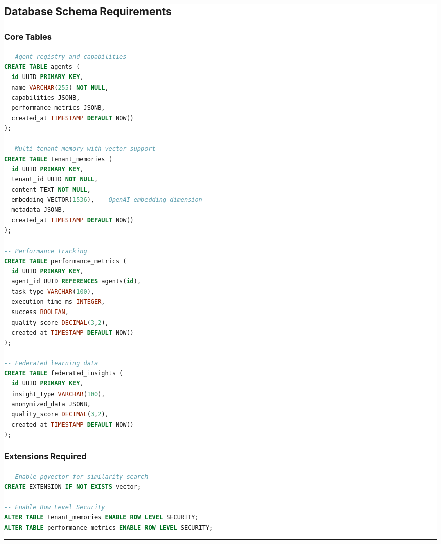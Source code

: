 
## Database Schema Requirements

### **Core Tables**

```sql
-- Agent registry and capabilities
CREATE TABLE agents (
  id UUID PRIMARY KEY,
  name VARCHAR(255) NOT NULL,
  capabilities JSONB,
  performance_metrics JSONB,
  created_at TIMESTAMP DEFAULT NOW()
);

-- Multi-tenant memory with vector support
CREATE TABLE tenant_memories (
  id UUID PRIMARY KEY,
  tenant_id UUID NOT NULL,
  content TEXT NOT NULL,
  embedding VECTOR(1536), -- OpenAI embedding dimension
  metadata JSONB,
  created_at TIMESTAMP DEFAULT NOW()
);

-- Performance tracking
CREATE TABLE performance_metrics (
  id UUID PRIMARY KEY,
  agent_id UUID REFERENCES agents(id),
  task_type VARCHAR(100),
  execution_time_ms INTEGER,
  success BOOLEAN,
  quality_score DECIMAL(3,2),
  created_at TIMESTAMP DEFAULT NOW()
);

-- Federated learning data
CREATE TABLE federated_insights (
  id UUID PRIMARY KEY,
  insight_type VARCHAR(100),
  anonymized_data JSONB,
  quality_score DECIMAL(3,2),
  created_at TIMESTAMP DEFAULT NOW()
);
```

### **Extensions Required**

```sql
-- Enable pgvector for similarity search
CREATE EXTENSION IF NOT EXISTS vector;

-- Enable Row Level Security
ALTER TABLE tenant_memories ENABLE ROW LEVEL SECURITY;
ALTER TABLE performance_metrics ENABLE ROW LEVEL SECURITY;
```

---
